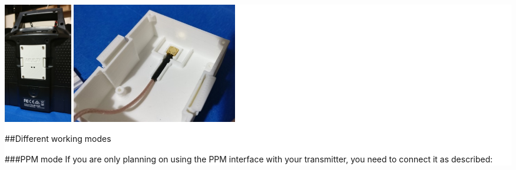 <img src="images/9XR_module.jpg" width="113" height="200" /> <img src="images/9XR_module_connector.jpg" width="274" height="200" /> 

##Different working modes

###PPM mode
If you are only planning on using the PPM interface with your transmitter, you need to connect it as described:
